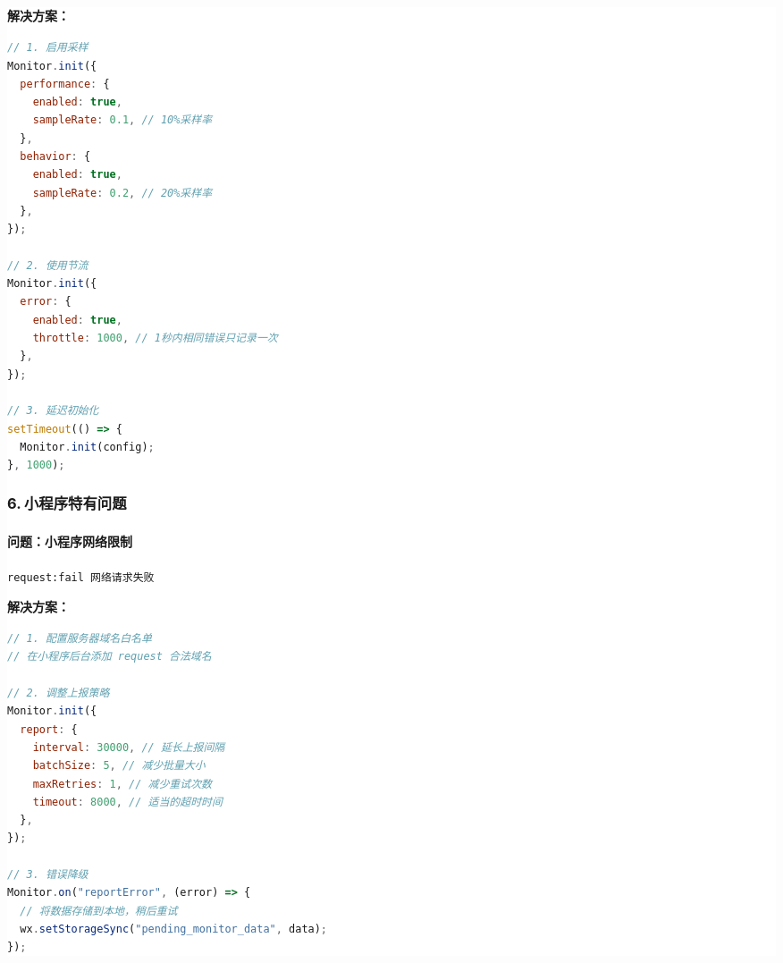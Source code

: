 **解决方案：**

```javascript
// 1. 启用采样
Monitor.init({
  performance: {
    enabled: true,
    sampleRate: 0.1, // 10%采样率
  },
  behavior: {
    enabled: true,
    sampleRate: 0.2, // 20%采样率
  },
});

// 2. 使用节流
Monitor.init({
  error: {
    enabled: true,
    throttle: 1000, // 1秒内相同错误只记录一次
  },
});

// 3. 延迟初始化
setTimeout(() => {
  Monitor.init(config);
}, 1000);
```

### 6. 小程序特有问题

#### 问题：小程序网络限制

```
request:fail 网络请求失败
```

**解决方案：**

```javascript
// 1. 配置服务器域名白名单
// 在小程序后台添加 request 合法域名

// 2. 调整上报策略
Monitor.init({
  report: {
    interval: 30000, // 延长上报间隔
    batchSize: 5, // 减少批量大小
    maxRetries: 1, // 减少重试次数
    timeout: 8000, // 适当的超时时间
  },
});

// 3. 错误降级
Monitor.on("reportError", (error) => {
  // 将数据存储到本地，稍后重试
  wx.setStorageSync("pending_monitor_data", data);
});
```

